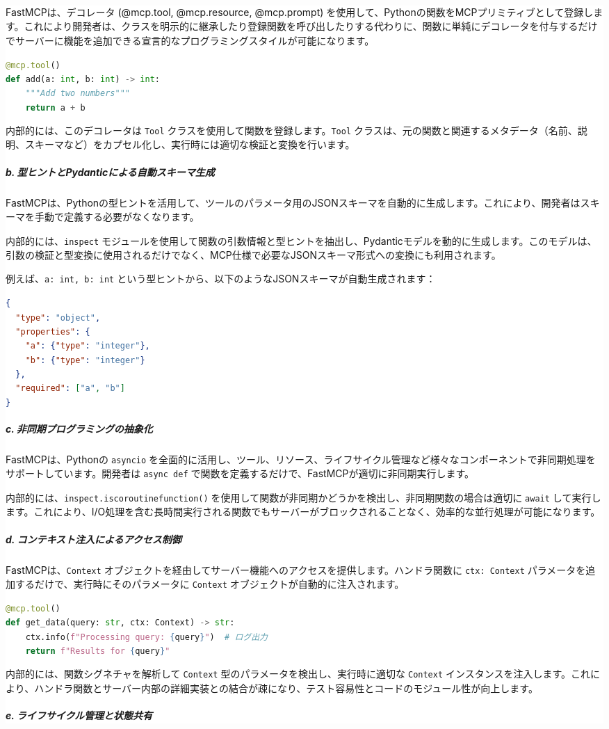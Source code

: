 FastMCPは、デコレータ (@mcp.tool, @mcp.resource, @mcp.prompt) を使用して、Pythonの関数をMCPプリミティブとして登録します。これにより開発者は、クラスを明示的に継承したり登録関数を呼び出したりする代わりに、関数に単純にデコレータを付与するだけでサーバーに機能を追加できる宣言的なプログラミングスタイルが可能になります。

```python
@mcp.tool()
def add(a: int, b: int) -> int:
    """Add two numbers"""
    return a + b
```

内部的には、このデコレータは `Tool` クラスを使用して関数を登録します。`Tool` クラスは、元の関数と関連するメタデータ（名前、説明、スキーマなど）をカプセル化し、実行時には適切な検証と変換を行います。

##### b. 型ヒントとPydanticによる自動スキーマ生成

FastMCPは、Pythonの型ヒントを活用して、ツールのパラメータ用のJSONスキーマを自動的に生成します。これにより、開発者はスキーマを手動で定義する必要がなくなります。

内部的には、`inspect` モジュールを使用して関数の引数情報と型ヒントを抽出し、Pydanticモデルを動的に生成します。このモデルは、引数の検証と型変換に使用されるだけでなく、MCP仕様で必要なJSONスキーマ形式への変換にも利用されます。

例えば、`a: int, b: int` という型ヒントから、以下のようなJSONスキーマが自動生成されます：

```json
{
  "type": "object",
  "properties": {
    "a": {"type": "integer"},
    "b": {"type": "integer"}
  },
  "required": ["a", "b"]
}
```

##### c. 非同期プログラミングの抽象化

FastMCPは、Pythonの `asyncio` を全面的に活用し、ツール、リソース、ライフサイクル管理など様々なコンポーネントで非同期処理をサポートしています。開発者は `async def` で関数を定義するだけで、FastMCPが適切に非同期実行します。

内部的には、`inspect.iscoroutinefunction()` を使用して関数が非同期かどうかを検出し、非同期関数の場合は適切に `await` して実行します。これにより、I/O処理を含む長時間実行される関数でもサーバーがブロックされることなく、効率的な並行処理が可能になります。

##### d. コンテキスト注入によるアクセス制御

FastMCPは、`Context` オブジェクトを経由してサーバー機能へのアクセスを提供します。ハンドラ関数に `ctx: Context` パラメータを追加するだけで、実行時にそのパラメータに `Context` オブジェクトが自動的に注入されます。

```python
@mcp.tool()
def get_data(query: str, ctx: Context) -> str:
    ctx.info(f"Processing query: {query}")  # ログ出力
    return f"Results for {query}"
```

内部的には、関数シグネチャを解析して `Context` 型のパラメータを検出し、実行時に適切な `Context` インスタンスを注入します。これにより、ハンドラ関数とサーバー内部の詳細実装との結合が疎になり、テスト容易性とコードのモジュール性が向上します。

##### e. ライフサイクル管理と状態共有
